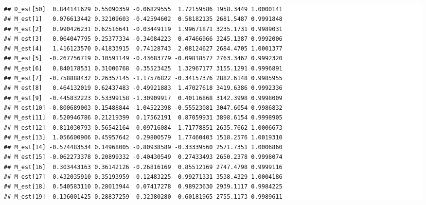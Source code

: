     ## D_est[50]  0.844141629 0.55090359 -0.06829555  1.72159586 1958.3449 1.0000141
    ## M_est[1]   0.076613442 0.32109603 -0.42594602  0.58182135 2681.5487 0.9991848
    ## M_est[2]   0.990426231 0.62516641 -0.03449119  1.99671871 3235.1731 0.9989031
    ## M_est[3]   0.064047795 0.25377334 -0.34084223  0.47466966 3245.1387 0.9992006
    ## M_est[4]   1.416123570 0.41833915  0.74128743  2.08124627 2684.4705 1.0001377
    ## M_est[5]  -0.267756719 0.10591149 -0.43683779 -0.09818577 2763.3462 0.9992320
    ## M_est[6]   0.840178531 0.31006768  0.35523425  1.32967177 3155.1291 0.9996891
    ## M_est[7]  -0.758888432 0.26357145 -1.17576822 -0.34157376 2882.6148 0.9985955
    ## M_est[8]   0.464132019 0.62437483 -0.49921883  1.47027618 3419.6386 0.9992336
    ## M_est[9]  -0.445832223 0.53399158 -1.30909917  0.40116868 3142.3998 0.9998009
    ## M_est[10] -0.800689003 0.15488844 -1.04522398 -0.55523081 3047.6054 0.9986832
    ## M_est[11]  0.520946786 0.21219399  0.17562191  0.87059931 3898.6154 0.9998905
    ## M_est[12]  0.811030793 0.56542164 -0.09716084  1.71778851 2635.7662 1.0006673
    ## M_est[13]  1.056600906 0.45957642  0.29800579  1.77460403 1518.2576 1.0019310
    ## M_est[14] -0.574483534 0.14968005 -0.80938589 -0.33339560 2571.7351 1.0006860
    ## M_est[15] -0.062273378 0.20899332 -0.40430549  0.27433493 2650.2378 0.9998074
    ## M_est[16]  0.303443163 0.36142126 -0.26816169  0.85512169 2747.4798 0.9999116
    ## M_est[17]  0.432035910 0.35193959 -0.12483225  0.99271331 3538.4329 1.0004186
    ## M_est[18]  0.540583110 0.28013944  0.07417278  0.98923630 2939.1117 0.9984225
    ## M_est[19]  0.136001425 0.28837259 -0.32380280  0.60181965 2755.1173 0.9989611